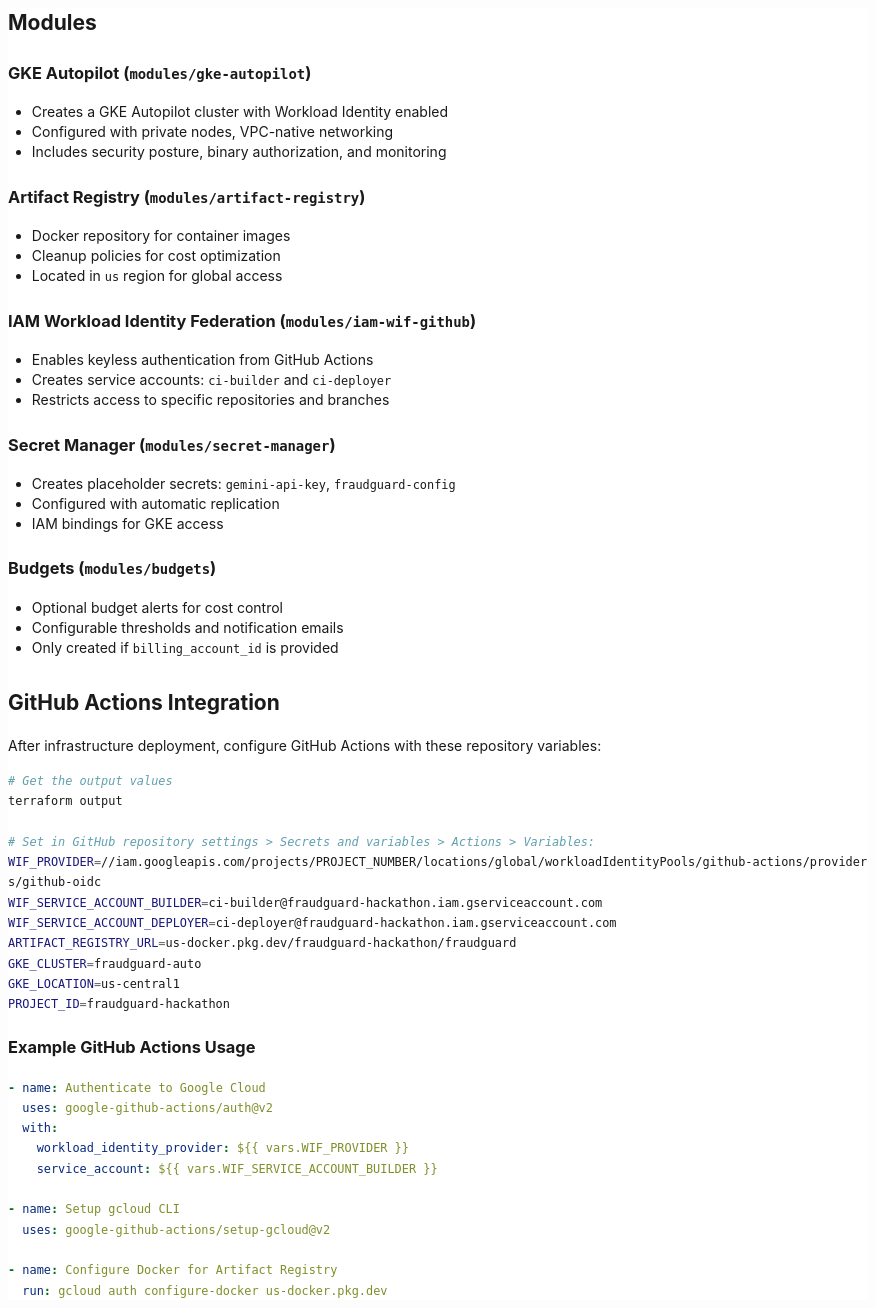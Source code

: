 ## Modules

### GKE Autopilot (`modules/gke-autopilot`)
- Creates a GKE Autopilot cluster with Workload Identity enabled
- Configured with private nodes, VPC-native networking
- Includes security posture, binary authorization, and monitoring

### Artifact Registry (`modules/artifact-registry`)
- Docker repository for container images
- Cleanup policies for cost optimization
- Located in `us` region for global access

### IAM Workload Identity Federation (`modules/iam-wif-github`)
- Enables keyless authentication from GitHub Actions
- Creates service accounts: `ci-builder` and `ci-deployer`
- Restricts access to specific repositories and branches

### Secret Manager (`modules/secret-manager`)
- Creates placeholder secrets: `gemini-api-key`, `fraudguard-config`
- Configured with automatic replication
- IAM bindings for GKE access

### Budgets (`modules/budgets`)
- Optional budget alerts for cost control
- Configurable thresholds and notification emails
- Only created if `billing_account_id` is provided

## GitHub Actions Integration

After infrastructure deployment, configure GitHub Actions with these repository variables:

```bash
# Get the output values
terraform output

# Set in GitHub repository settings > Secrets and variables > Actions > Variables:
WIF_PROVIDER=//iam.googleapis.com/projects/PROJECT_NUMBER/locations/global/workloadIdentityPools/github-actions/providers/github-oidc
WIF_SERVICE_ACCOUNT_BUILDER=ci-builder@fraudguard-hackathon.iam.gserviceaccount.com
WIF_SERVICE_ACCOUNT_DEPLOYER=ci-deployer@fraudguard-hackathon.iam.gserviceaccount.com
ARTIFACT_REGISTRY_URL=us-docker.pkg.dev/fraudguard-hackathon/fraudguard
GKE_CLUSTER=fraudguard-auto
GKE_LOCATION=us-central1
PROJECT_ID=fraudguard-hackathon
```

### Example GitHub Actions Usage

```yaml
- name: Authenticate to Google Cloud
  uses: google-github-actions/auth@v2
  with:
    workload_identity_provider: ${{ vars.WIF_PROVIDER }}
    service_account: ${{ vars.WIF_SERVICE_ACCOUNT_BUILDER }}

- name: Setup gcloud CLI
  uses: google-github-actions/setup-gcloud@v2

- name: Configure Docker for Artifact Registry
  run: gcloud auth configure-docker us-docker.pkg.dev
```
